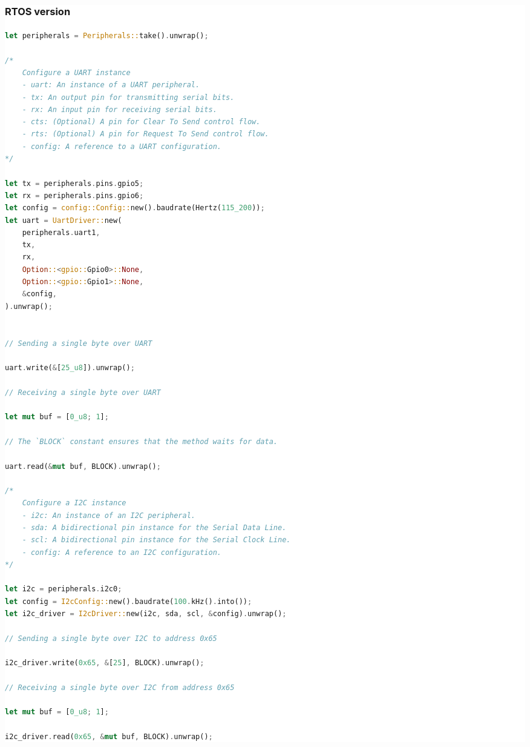### RTOS version

```rust
let peripherals = Peripherals::take().unwrap();

/*
    Configure a UART instance
    - uart: An instance of a UART peripheral.
    - tx: An output pin for transmitting serial bits.
    - rx: An input pin for receiving serial bits.
    - cts: (Optional) A pin for Clear To Send control flow.
    - rts: (Optional) A pin for Request To Send control flow.
    - config: A reference to a UART configuration.
*/

let tx = peripherals.pins.gpio5;
let rx = peripherals.pins.gpio6;
let config = config::Config::new().baudrate(Hertz(115_200));
let uart = UartDriver::new(
    peripherals.uart1,
    tx,
    rx,
    Option::<gpio::Gpio0>::None,
    Option::<gpio::Gpio1>::None,
    &config,
).unwrap();


// Sending a single byte over UART

uart.write(&[25_u8]).unwrap();

// Receiving a single byte over UART

let mut buf = [0_u8; 1];

// The `BLOCK` constant ensures that the method waits for data.

uart.read(&mut buf, BLOCK).unwrap();

/*
    Configure a I2C instance
    - i2c: An instance of an I2C peripheral.
    - sda: A bidirectional pin instance for the Serial Data Line.
    - scl: A bidirectional pin instance for the Serial Clock Line.
    - config: A reference to an I2C configuration.
*/

let i2c = peripherals.i2c0;
let config = I2cConfig::new().baudrate(100.kHz().into());
let i2c_driver = I2cDriver::new(i2c, sda, scl, &config).unwrap();

// Sending a single byte over I2C to address 0x65

i2c_driver.write(0x65, &[25], BLOCK).unwrap();

// Receiving a single byte over I2C from address 0x65

let mut buf = [0_u8; 1];

i2c_driver.read(0x65, &mut buf, BLOCK).unwrap();
```
